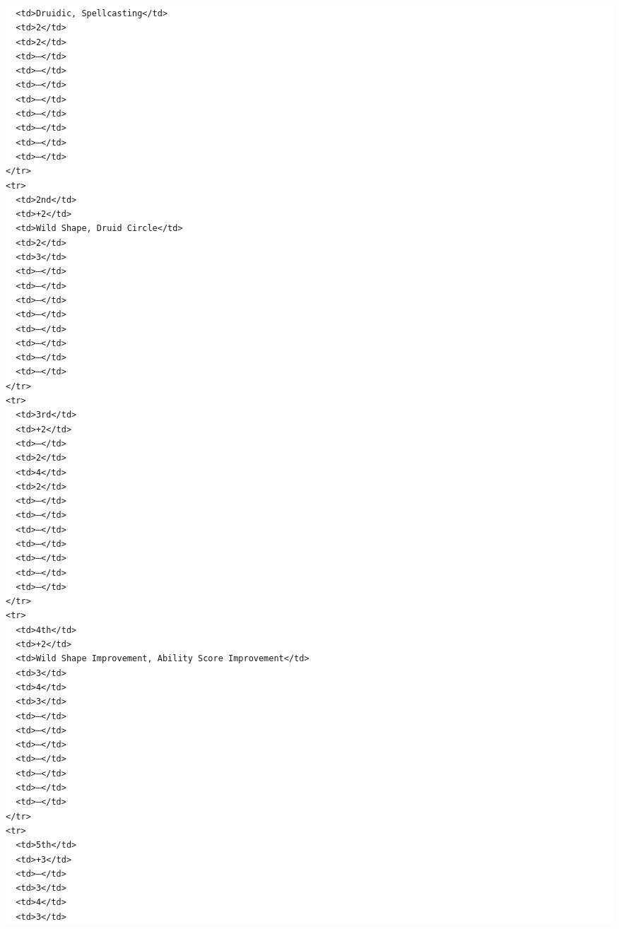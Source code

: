       <td>Druidic, Spellcasting</td>
      <td>2</td>
      <td>2</td>
      <td>—</td>
      <td>—</td>
      <td>—</td>
      <td>—</td>
      <td>—</td>
      <td>—</td>
      <td>—</td>
      <td>—</td>
    </tr>
    <tr>
      <td>2nd</td>
      <td>+2</td>
      <td>Wild Shape, Druid Circle</td>
      <td>2</td>
      <td>3</td>
      <td>—</td>
      <td>—</td>
      <td>—</td>
      <td>—</td>
      <td>—</td>
      <td>—</td>
      <td>—</td>
      <td>—</td>
    </tr>
    <tr>
      <td>3rd</td>
      <td>+2</td>
      <td>—</td>
      <td>2</td>
      <td>4</td>
      <td>2</td>
      <td>—</td>
      <td>—</td>
      <td>—</td>
      <td>—</td>
      <td>—</td>
      <td>—</td>
      <td>—</td>
    </tr>
    <tr>
      <td>4th</td>
      <td>+2</td>
      <td>Wild Shape Improvement, Ability Score Improvement</td>
      <td>3</td>
      <td>4</td>
      <td>3</td>
      <td>—</td>
      <td>—</td>
      <td>—</td>
      <td>—</td>
      <td>—</td>
      <td>—</td>
      <td>—</td>
    </tr>
    <tr>
      <td>5th</td>
      <td>+3</td>
      <td>—</td>
      <td>3</td>
      <td>4</td>
      <td>3</td>